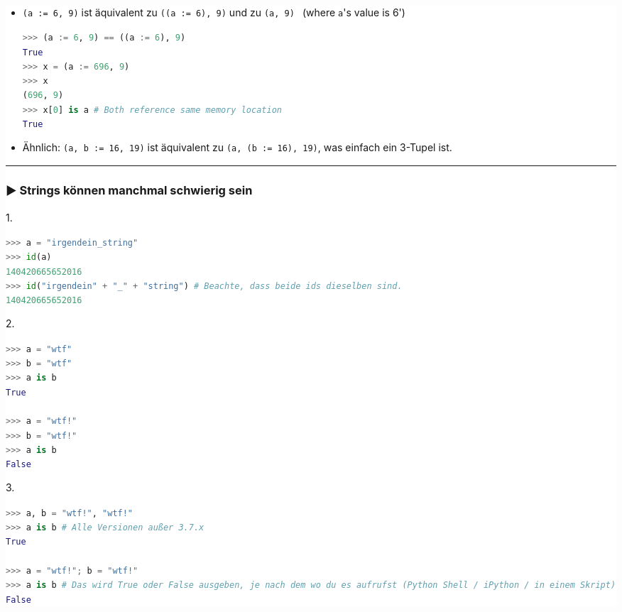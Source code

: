   - `(a := 6, 9)` ist äquivalent zu `((a := 6), 9)` und zu `(a, 9) ` (where `a`'s value is 6')

    ```py
    >>> (a := 6, 9) == ((a := 6), 9)
    True
    >>> x = (a := 696, 9)
    >>> x
    (696, 9)
    >>> x[0] is a # Both reference same memory location
    True
    ```

  - Ähnlich: `(a, b := 16, 19)` ist äquivalent zu `(a, (b := 16), 19)`, was einfach ein 3-Tupel ist. 

---

### ▶ Strings können manchmal schwierig sein


1\.

```py
>>> a = "irgendein_string"
>>> id(a)
140420665652016
>>> id("irgendein" + "_" + "string") # Beachte, dass beide ids dieselben sind.
140420665652016
```

2\.
```py
>>> a = "wtf"
>>> b = "wtf"
>>> a is b
True

>>> a = "wtf!"
>>> b = "wtf!"
>>> a is b
False

```

3\.

```py
>>> a, b = "wtf!", "wtf!"
>>> a is b # Alle Versionen außer 3.7.x
True

>>> a = "wtf!"; b = "wtf!"
>>> a is b # Das wird True oder False ausgeben, je nach dem wo du es aufrufst (Python Shell / iPython / in einem Skript)
False
```
